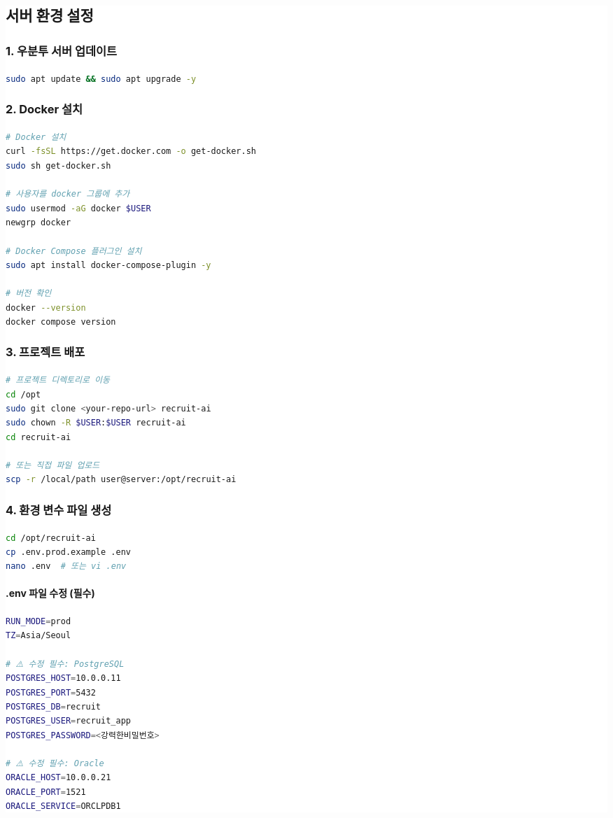 
## 서버 환경 설정

### 1. 우분투 서버 업데이트

```bash
sudo apt update && sudo apt upgrade -y
```

### 2. Docker 설치

```bash
# Docker 설치
curl -fsSL https://get.docker.com -o get-docker.sh
sudo sh get-docker.sh

# 사용자를 docker 그룹에 추가
sudo usermod -aG docker $USER
newgrp docker

# Docker Compose 플러그인 설치
sudo apt install docker-compose-plugin -y

# 버전 확인
docker --version
docker compose version
```

### 3. 프로젝트 배포

```bash
# 프로젝트 디렉토리로 이동
cd /opt
sudo git clone <your-repo-url> recruit-ai
sudo chown -R $USER:$USER recruit-ai
cd recruit-ai

# 또는 직접 파일 업로드
scp -r /local/path user@server:/opt/recruit-ai
```

### 4. 환경 변수 파일 생성

```bash
cd /opt/recruit-ai
cp .env.prod.example .env
nano .env  # 또는 vi .env
```

#### .env 파일 수정 (필수)

```bash
RUN_MODE=prod
TZ=Asia/Seoul

# ⚠️ 수정 필수: PostgreSQL
POSTGRES_HOST=10.0.0.11
POSTGRES_PORT=5432
POSTGRES_DB=recruit
POSTGRES_USER=recruit_app
POSTGRES_PASSWORD=<강력한비밀번호>

# ⚠️ 수정 필수: Oracle
ORACLE_HOST=10.0.0.21
ORACLE_PORT=1521
ORACLE_SERVICE=ORCLPDB1
```